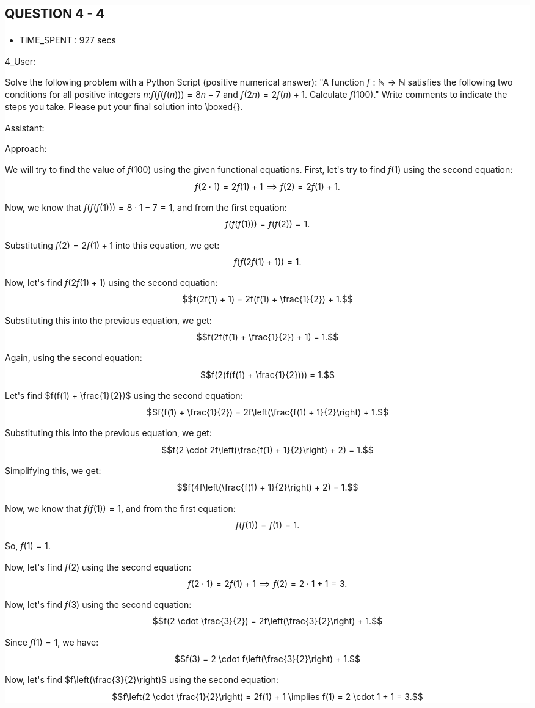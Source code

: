 

## QUESTION 4 - 4 
- TIME_SPENT : 927 secs

4_User:

Solve the following problem with a Python Script (positive numerical answer):
"A function $f: \mathbb N \to \mathbb N$ satisfies the following two conditions for all positive integers $n$:$f(f(f(n)))=8n-7$ and $f(2n)=2f(n)+1$. Calculate $f(100)$."
Write comments to indicate the steps you take. Please put your final solution into \boxed{}.

Assistant:

Approach:


We will try to find the value of $f(100)$ using the given functional equations.
First, let's try to find $f(1)$ using the second equation:
$$f(2 \cdot 1) = 2f(1) + 1 \implies f(2) = 2f(1) + 1.$$

Now, we know that $f(f(f(1))) = 8 \cdot 1 - 7 = 1$, and from the first equation:
$$f(f(f(1))) = f(f(2)) = 1.$$

Substituting $f(2) = 2f(1) + 1$ into this equation, we get:
$$f(f(2f(1) + 1)) = 1.$$

Now, let's find $f(2f(1) + 1)$ using the second equation:
$$f(2f(1) + 1) = 2f(f(1) + \frac{1}{2}) + 1.$$

Substituting this into the previous equation, we get:
$$f(2f(f(1) + \frac{1}{2}) + 1) = 1.$$

Again, using the second equation:
$$f(2(f(f(1) + \frac{1}{2}))) = 1.$$

Let's find $f(f(1) + \frac{1}{2})$ using the second equation:
$$f(f(1) + \frac{1}{2}) = 2f\left(\frac{f(1) + 1}{2}\right) + 1.$$

Substituting this into the previous equation, we get:
$$f(2 \cdot 2f\left(\frac{f(1) + 1}{2}\right) + 2) = 1.$$

Simplifying this, we get:
$$f(4f\left(\frac{f(1) + 1}{2}\right) + 2) = 1.$$

Now, we know that $f(f(1)) = 1$, and from the first equation:
$$f(f(1)) = f(1) = 1.$$

So, $f(1) = 1$.

Now, let's find $f(2)$ using the second equation:
$$f(2 \cdot 1) = 2f(1) + 1 \implies f(2) = 2 \cdot 1 + 1 = 3.$$

Now, let's find $f(3)$ using the second equation:
$$f(2 \cdot \frac{3}{2}) = 2f\left(\frac{3}{2}\right) + 1.$$

Since $f(1) = 1$, we have:
$$f(3) = 2 \cdot f\left(\frac{3}{2}\right) + 1.$$

Now, let's find $f\left(\frac{3}{2}\right)$ using the second equation:
$$f\left(2 \cdot \frac{1}{2}\right) = 2f(1) + 1 \implies f(1) = 2 \cdot 1 + 1 = 3.$$

